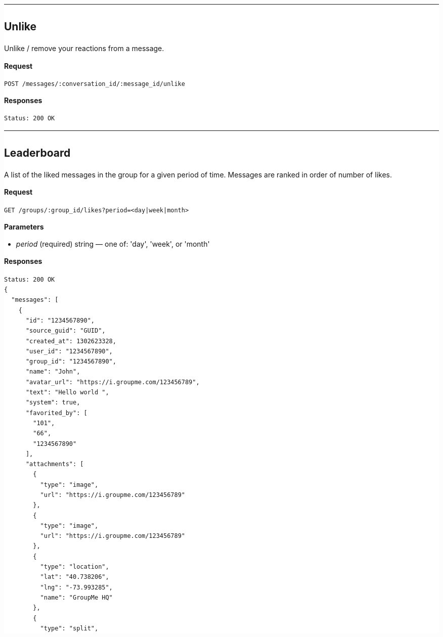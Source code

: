 ***

## Unlike
Unlike / remove your reactions from a message.

**Request**

`POST /messages/:conversation_id/:message_id/unlike`

**Responses**
```
Status: 200 OK
```

***

## Leaderboard

A list of the liked messages in the group for a given period of time. Messages are ranked in order of number of likes.

**Request**

`GET /groups/:group_id/likes?period=<day|week|month>`

**Parameters**

* *period* (required)
	string — one of: 'day', 'week', or 'month'

**Responses**
```
Status: 200 OK
{
  "messages": [
    {
      "id": "1234567890",
      "source_guid": "GUID",
      "created_at": 1302623328,
      "user_id": "1234567890",
      "group_id": "1234567890",
      "name": "John",
      "avatar_url": "https://i.groupme.com/123456789",
      "text": "Hello world ",
      "system": true,
      "favorited_by": [
        "101",
        "66",
        "1234567890"
      ],
      "attachments": [
        {
          "type": "image",
          "url": "https://i.groupme.com/123456789"
        },
        {
          "type": "image",
          "url": "https://i.groupme.com/123456789"
        },
        {
          "type": "location",
          "lat": "40.738206",
          "lng": "-73.993285",
          "name": "GroupMe HQ"
        },
        {
          "type": "split",
```